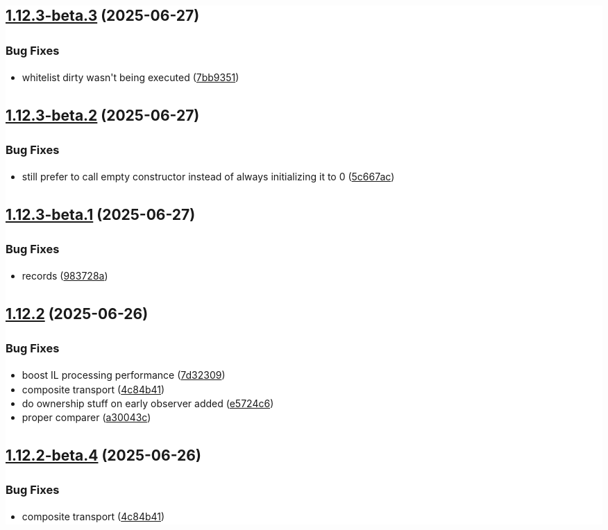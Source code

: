 ## [1.12.3-beta.3](https://github.com/PurrNet/PurrNet/compare/v1.12.3-beta.2...v1.12.3-beta.3) (2025-06-27)


### Bug Fixes

* whitelist dirty wasn't being executed ([7bb9351](https://github.com/PurrNet/PurrNet/commit/7bb93511c5afe551dfa5c73efa29aaad5161120c))

## [1.12.3-beta.2](https://github.com/PurrNet/PurrNet/compare/v1.12.3-beta.1...v1.12.3-beta.2) (2025-06-27)


### Bug Fixes

* still prefer to call empty constructor instead of always initializing it to 0 ([5c667ac](https://github.com/PurrNet/PurrNet/commit/5c667ace880ba56b0a7b2aeb01066fcb60330fe0))

## [1.12.3-beta.1](https://github.com/PurrNet/PurrNet/compare/v1.12.2...v1.12.3-beta.1) (2025-06-27)


### Bug Fixes

* records ([983728a](https://github.com/PurrNet/PurrNet/commit/983728a6befc13b375ae4b8e5bbde8ed63c2cdbe))

## [1.12.2](https://github.com/PurrNet/PurrNet/compare/v1.12.1...v1.12.2) (2025-06-26)


### Bug Fixes

* boost IL processing performance ([7d32309](https://github.com/PurrNet/PurrNet/commit/7d32309df8c4f0cbf2951d806528df25ddde2c8e))
* composite transport ([4c84b41](https://github.com/PurrNet/PurrNet/commit/4c84b41640a817a6e01f4ba72d8d18af252dec03))
* do ownership stuff on early observer added ([e5724c6](https://github.com/PurrNet/PurrNet/commit/e5724c6d37a8c5dab40f6fe5cd21c7570deaa8c1))
* proper comparer ([a30043c](https://github.com/PurrNet/PurrNet/commit/a30043c802391a2b98ad65502e93d1012f7edef8))

## [1.12.2-beta.4](https://github.com/PurrNet/PurrNet/compare/v1.12.2-beta.3...v1.12.2-beta.4) (2025-06-26)


### Bug Fixes

* composite transport ([4c84b41](https://github.com/PurrNet/PurrNet/commit/4c84b41640a817a6e01f4ba72d8d18af252dec03))
